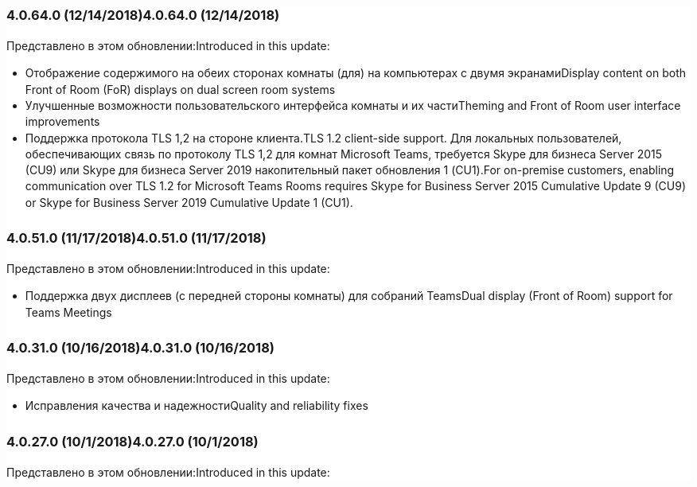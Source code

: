 
### <a name="40640-12142018"></a><span data-ttu-id="9201c-199">4.0.64.0 (12/14/2018)</span><span class="sxs-lookup"><span data-stu-id="9201c-199">4.0.64.0 (12/14/2018)</span></span>

<span data-ttu-id="9201c-200">Представлено в этом обновлении:</span><span class="sxs-lookup"><span data-stu-id="9201c-200">Introduced in this update:</span></span>

- <span data-ttu-id="9201c-201">Отображение содержимого на обеих сторонах комнаты (для) на компьютерах с двумя экранами</span><span class="sxs-lookup"><span data-stu-id="9201c-201">Display content on both Front of Room (FoR) displays on dual screen room systems</span></span>
- <span data-ttu-id="9201c-202">Улучшенные возможности пользовательского интерфейса комнаты и их части</span><span class="sxs-lookup"><span data-stu-id="9201c-202">Theming and Front of Room user interface improvements</span></span>
- <span data-ttu-id="9201c-203">Поддержка протокола TLS 1,2 на стороне клиента.</span><span class="sxs-lookup"><span data-stu-id="9201c-203">TLS 1.2 client-side support.</span></span> <span data-ttu-id="9201c-204">Для локальных пользователей, обеспечивающих связь по протоколу TLS 1,2 для комнат Microsoft Teams, требуется Skype для бизнеса Server 2015 (CU9) или Skype для бизнеса Server 2019 накопительный пакет обновления 1 (CU1).</span><span class="sxs-lookup"><span data-stu-id="9201c-204">For on-premise customers, enabling communication over TLS 1.2 for Microsoft Teams Rooms requires Skype for Business Server 2015 Cumulative Update 9 (CU9) or Skype for Business Server 2019 Cumulative Update 1 (CU1).</span></span>

### <a name="40510-11172018"></a><span data-ttu-id="9201c-205">4.0.51.0 (11/17/2018)</span><span class="sxs-lookup"><span data-stu-id="9201c-205">4.0.51.0 (11/17/2018)</span></span>

<span data-ttu-id="9201c-206">Представлено в этом обновлении:</span><span class="sxs-lookup"><span data-stu-id="9201c-206">Introduced in this update:</span></span>

- <span data-ttu-id="9201c-207">Поддержка двух дисплеев (с передней стороны комнаты) для собраний Teams</span><span class="sxs-lookup"><span data-stu-id="9201c-207">Dual display (Front of Room) support for Teams Meetings</span></span> 

### <a name="40310-10162018"></a><span data-ttu-id="9201c-208">4.0.31.0 (10/16/2018)</span><span class="sxs-lookup"><span data-stu-id="9201c-208">4.0.31.0 (10/16/2018)</span></span>

<span data-ttu-id="9201c-209">Представлено в этом обновлении:</span><span class="sxs-lookup"><span data-stu-id="9201c-209">Introduced in this update:</span></span>

- <span data-ttu-id="9201c-210">Исправления качества и надежности</span><span class="sxs-lookup"><span data-stu-id="9201c-210">Quality and reliability fixes</span></span>

### <a name="40270-1012018"></a><span data-ttu-id="9201c-211">4.0.27.0 (10/1/2018)</span><span class="sxs-lookup"><span data-stu-id="9201c-211">4.0.27.0 (10/1/2018)</span></span>

<span data-ttu-id="9201c-212">Представлено в этом обновлении:</span><span class="sxs-lookup"><span data-stu-id="9201c-212">Introduced in this update:</span></span>
